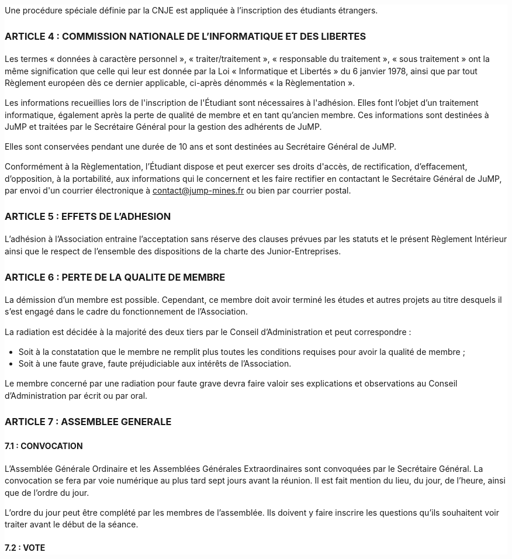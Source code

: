 Une procédure spéciale définie par la CNJE est appliquée à l’inscription des étudiants étrangers.

### ARTICLE 4 : COMMISSION NATIONALE DE L’INFORMATIQUE ET DES LIBERTES
Les termes « données à caractère personnel », « traiter/traitement », « responsable du traitement », « sous traitement » ont la même signification que celle qui leur est donnée par la Loi « Informatique et Libertés » du 6 janvier 1978, ainsi que par tout Règlement européen dès ce dernier applicable, ci-après dénommés « la Règlementation ». 

Les informations recueillies lors de l'inscription de l'Étudiant sont nécessaires à l'adhésion. Elles font l’objet d’un traitement informatique, également après la perte de qualité de membre et en tant qu’ancien membre. Ces informations sont destinées à JuMP et traitées par le Secrétaire Général pour la gestion des adhérents de JuMP.

Elles sont conservées pendant une durée de 10 ans et sont destinées au Secrétaire Général de JuMP. 

Conformément à la Règlementation, l’Étudiant dispose et peut exercer ses droits d'accès, de rectification, d’effacement, d’opposition, à la portabilité, aux informations qui le concernent et les faire rectifier en contactant le Secrétaire Général de JuMP, par envoi d'un courrier électronique à contact@jump-mines.fr ou bien par courrier postal.

### ARTICLE 5 : EFFETS DE L’ADHESION

L’adhésion à l’Association entraine l’acceptation sans réserve des clauses prévues par les statuts et le présent Règlement Intérieur ainsi que le respect de l’ensemble des dispositions de la charte des Junior-Entreprises.

### ARTICLE 6 : PERTE DE LA QUALITE DE MEMBRE

La démission d’un membre est possible. Cependant, ce membre doit avoir terminé les études et autres projets au titre desquels il s’est engagé dans le cadre du fonctionnement de l’Association.

La radiation est décidée à la majorité des deux tiers par le Conseil d’Administration et peut correspondre :

-	Soit à la constatation que le membre ne remplit plus toutes les conditions requises pour avoir la qualité de membre ;
-	Soit à une faute grave, faute préjudiciable aux intérêts de l’Association.

Le membre concerné par une radiation pour faute grave devra faire valoir ses explications et observations au Conseil d’Administration par écrit ou par oral.


### ARTICLE 7 : ASSEMBLEE GENERALE

#### 7.1 : CONVOCATION

L’Assemblée Générale Ordinaire et les Assemblées Générales Extraordinaires sont convoquées par le Secrétaire Général. La convocation se fera par voie numérique au plus tard sept jours avant la réunion. Il est fait mention du lieu, du jour, de l’heure, ainsi que de l’ordre du jour.

L’ordre du jour peut être complété par les membres de l’assemblée. Ils doivent y faire inscrire les questions qu’ils souhaitent voir traiter avant le début de la séance.

#### 7.2 : VOTE
